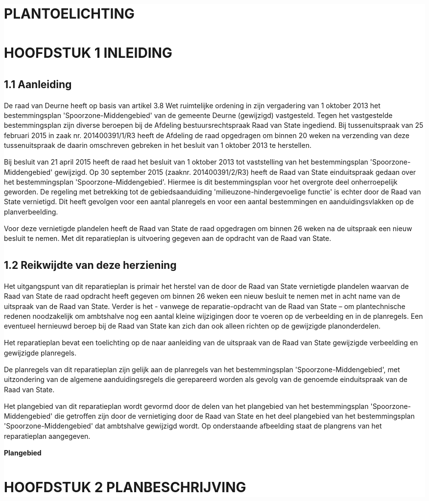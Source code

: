 # <span id="page-3-0"></span>**PLANTOELICHTING**

# **HOOFDSTUK 1 INLEIDING**

## <span id="page-4-0"></span>**1.1 Aanleiding**

De raad van Deurne heeft op basis van artikel 3.8 Wet ruimtelijke ordening in zijn vergadering van 1 oktober 2013 het bestemmingsplan 'Spoorzone-Middengebied' van de gemeente Deurne (gewijzigd) vastgesteld. Tegen het vastgestelde bestemmingsplan zijn diverse beroepen bij de Afdeling bestuursrechtspraak Raad van State ingediend. Bij tussenuitspraak van 25 februari 2015 in zaak nr. 201400391/1/R3 heeft de Afdeling de raad opgedragen om binnen 20 weken na verzending van deze tussenuitspraak de daarin omschreven gebreken in het besluit van 1 oktober 2013 te herstellen.

Bij besluit van 21 april 2015 heeft de raad het besluit van 1 oktober 2013 tot vaststelling van het bestemmingsplan 'Spoorzone-Middengebied' gewijzigd. Op 30 september 2015 (zaaknr. 201400391/2/R3) heeft de Raad van State einduitspraak gedaan over het bestemmingsplan 'Spoorzone-Middengebied'. Hiermee is dit bestemmingsplan voor het overgrote deel onherroepelijk geworden. De regeling met betrekking tot de gebiedsaanduiding 'milieuzone-hindergevoelige functie' is echter door de Raad van State vernietigd. Dit heeft gevolgen voor een aantal planregels en voor een aantal bestemmingen en aanduidingsvlakken op de planverbeelding.

Voor deze vernietigde plandelen heeft de Raad van State de raad opgedragen om binnen 26 weken na de uitspraak een nieuw besluit te nemen. Met dit reparatieplan is uitvoering gegeven aan de opdracht van de Raad van State.

## <span id="page-4-1"></span>**1.2 Reikwijdte van deze herziening**

Het uitgangspunt van dit reparatieplan is primair het herstel van de door de Raad van State vernietigde plandelen waarvan de Raad van State de raad opdracht heeft gegeven om binnen 26 weken een nieuw besluit te nemen met in acht name van de uitspraak van de Raad van State. Verder is het - vanwege de reparatie-opdracht van de Raad van State – om plantechnische redenen noodzakelijk om ambtshalve nog een aantal kleine wijzigingen door te voeren op de verbeelding en in de planregels. Een eventueel hernieuwd beroep bij de Raad van State kan zich dan ook alleen richten op de gewijzigde planonderdelen.

Het reparatieplan bevat een toelichting op de naar aanleiding van de uitspraak van de Raad van State gewijzigde verbeelding en gewijzigde planregels.

De planregels van dit reparatieplan zijn gelijk aan de planregels van het bestemmingsplan 'Spoorzone-Middengebied', met uitzondering van de algemene aanduidingsregels die gerepareerd worden als gevolg van de genoemde einduitspraak van de Raad van State.

Het plangebied van dit reparatieplan wordt gevormd door de delen van het plangebied van het bestemmingsplan 'Spoorzone-Middengebied' die getroffen zijn door de vernietiging door de Raad van State en het deel plangebied van het bestemmingsplan 'Spoorzone-Middengebied' dat ambtshalve gewijzigd wordt. Op onderstaande afbeelding staat de plangrens van het reparatieplan aangegeven.

**Plangebied**

# <span id="page-6-0"></span>**HOOFDSTUK 2 PLANBESCHRIJVING**

